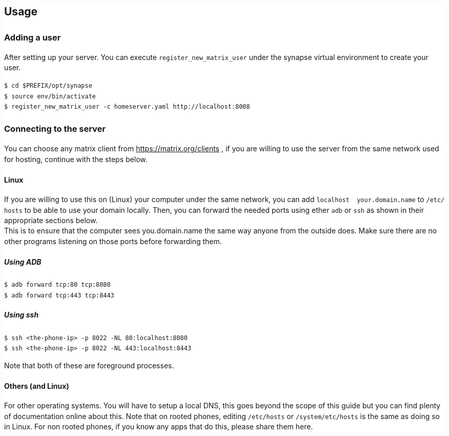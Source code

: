 ## Usage
### Adding a user
After setting up your server. You can execute `register_new_matrix_user` under the synapse virtual environment to create your user.
```shell
$ cd $PREFIX/opt/synapse
$ source env/bin/activate
$ register_new_matrix_user -c homeserver.yaml http://localhost:8008
```
### Connecting to the server
You can choose any matrix client from https://matrix.org/clients , if you are willing to use the server from the same network used for hosting, continue with the steps below.
#### Linux
If you are willing to use this on (Linux) your computer under the same network, you can add `localhost  your.domain.name` to `/etc/hosts` to be able to use your domain locally. Then, you can forward the needed ports using ether `adb` or `ssh` as shown in their appropriate sections below.  
This is to ensure that the computer sees you.domain.name the same way anyone from the outside does.
Make sure there are no other programs listening on those ports before forwarding them.
##### Using ADB
```shell
$ adb forward tcp:80 tcp:8080
$ adb forward tcp:443 tcp:8443
```
##### Using ssh
```shell
$ ssh <the-phone-ip> -p 8022 -NL 80:localhost:8080
$ ssh <the-phone-ip> -p 8022 -NL 443:localhost:8443
```
Note that both of these are foreground processes.
#### Others (and Linux)
For other operating systems. You will have to setup a local DNS, this goes beyond the scope of this guide but you can find plenty of documentation online about this.
Note that on rooted phones, editing `/etc/hosts` or `/system/etc/hosts` is the same as doing so in Linux. For non rooted phones, if you know any apps that do this, please share them here.
